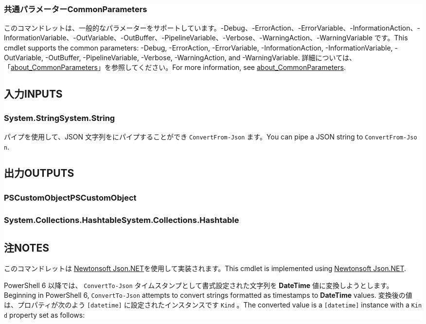 ### <span data-ttu-id="bedc5-163">共通パラメーター</span><span class="sxs-lookup"><span data-stu-id="bedc5-163">CommonParameters</span></span>

<span data-ttu-id="bedc5-164">このコマンドレットは、一般的なパラメーターをサポートしています。-Debug、-ErrorAction、-ErrorVariable、-InformationAction、-InformationVariable、-OutVariable、-OutBuffer、-PipelineVariable、-Verbose、-WarningAction、-WarningVariable です。</span><span class="sxs-lookup"><span data-stu-id="bedc5-164">This cmdlet supports the common parameters: -Debug, -ErrorAction, -ErrorVariable, -InformationAction, -InformationVariable, -OutVariable, -OutBuffer, -PipelineVariable, -Verbose, -WarningAction, and -WarningVariable.</span></span> <span data-ttu-id="bedc5-165">詳細については、「[about_CommonParameters](https://go.microsoft.com/fwlink/?LinkID=113216)」を参照してください。</span><span class="sxs-lookup"><span data-stu-id="bedc5-165">For more information, see [about_CommonParameters](https://go.microsoft.com/fwlink/?LinkID=113216).</span></span>

## <span data-ttu-id="bedc5-166">入力</span><span class="sxs-lookup"><span data-stu-id="bedc5-166">INPUTS</span></span>

### <span data-ttu-id="bedc5-167">System.String</span><span class="sxs-lookup"><span data-stu-id="bedc5-167">System.String</span></span>

<span data-ttu-id="bedc5-168">パイプを使用して、JSON 文字列をにパイプすることができ `ConvertFrom-Json` ます。</span><span class="sxs-lookup"><span data-stu-id="bedc5-168">You can pipe a JSON string to `ConvertFrom-Json`.</span></span>

## <span data-ttu-id="bedc5-169">出力</span><span class="sxs-lookup"><span data-stu-id="bedc5-169">OUTPUTS</span></span>

### <span data-ttu-id="bedc5-170">PSCustomObject</span><span class="sxs-lookup"><span data-stu-id="bedc5-170">PSCustomObject</span></span>

### <span data-ttu-id="bedc5-171">System.Collections.Hashtable</span><span class="sxs-lookup"><span data-stu-id="bedc5-171">System.Collections.Hashtable</span></span>

## <span data-ttu-id="bedc5-172">注</span><span class="sxs-lookup"><span data-stu-id="bedc5-172">NOTES</span></span>

<span data-ttu-id="bedc5-173">このコマンドレットは [Newtonsoft Json.NET](https://www.newtonsoft.com/json)を使用して実装されます。</span><span class="sxs-lookup"><span data-stu-id="bedc5-173">This cmdlet is implemented using [Newtonsoft Json.NET](https://www.newtonsoft.com/json).</span></span>

<span data-ttu-id="bedc5-174">PowerShell 6 以降では、 `ConvertTo-Json` タイムスタンプとして書式設定された文字列を **DateTime** 値に変換しようとします。</span><span class="sxs-lookup"><span data-stu-id="bedc5-174">Beginning in PowerShell 6, `ConvertTo-Json` attempts to convert strings formatted as timestamps to **DateTime** values.</span></span> <span data-ttu-id="bedc5-175">変換後の値は、プロパティが次のよう `[datetime]` に設定されたインスタンスです `Kind` 。</span><span class="sxs-lookup"><span data-stu-id="bedc5-175">The converted value is a `[datetime]` instance with a `Kind` property set as follows:</span></span>
